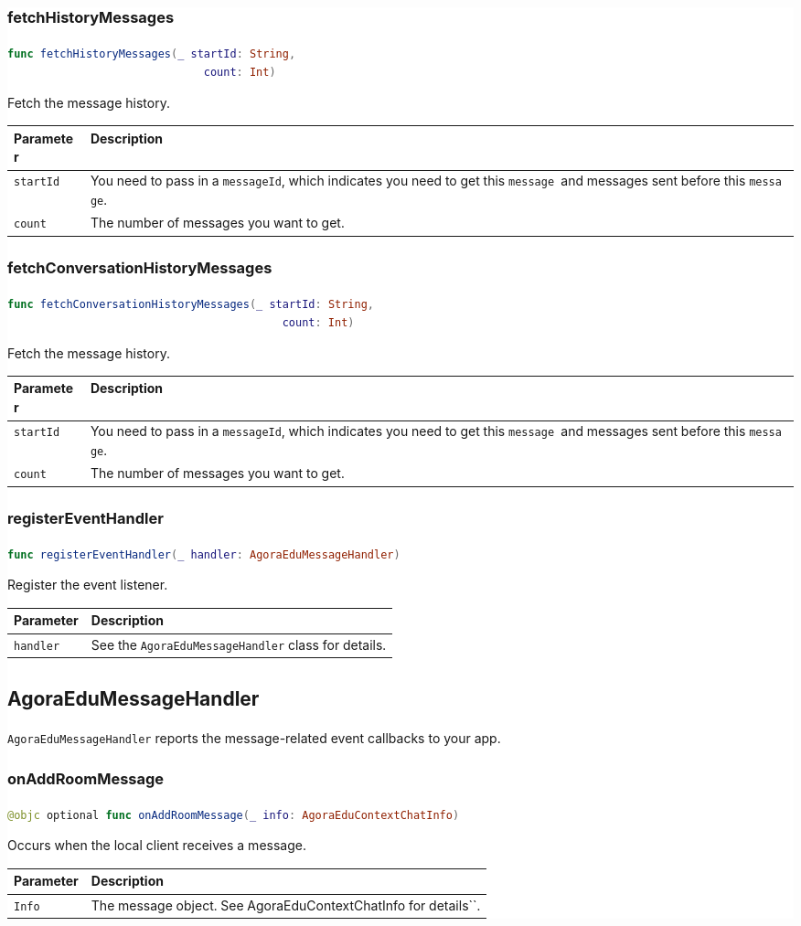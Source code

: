 ### fetchHistoryMessages

```swift
func fetchHistoryMessages(_ startId: String,
                              count: Int)
```

Fetch the message history.

| Parameter | Description |
| :-------- | :----------------------------------------- |
| `startId` | You need to pass in a `messageId`, which indicates you need to get this `message `and messages sent before this `message`. |
| `count` | The number of messages you want to get. |

### fetchConversationHistoryMessages

```swift
func fetchConversationHistoryMessages(_ startId: String,
                                          count: Int)
```

Fetch the message history.

| Parameter | Description |
| :-------- | :----------------------------------------- |
| `startId` | You need to pass in a `messageId`, which indicates you need to get this `message `and messages sent before this `message`. |
| `count` | The number of messages you want to get. |

### registerEventHandler

```swift
func registerEventHandler(_ handler: AgoraEduMessageHandler)
```

Register the event listener.

| Parameter | Description |
| :-------- | :--------------------------------- |
| `handler` | See the `AgoraEduMessageHandler` class for details. |

## AgoraEduMessageHandler

`AgoraEduMessageHandler` reports the message-related event callbacks to your app.

### onAddRoomMessage

```swift
@objc optional func onAddRoomMessage(_ info: AgoraEduContextChatInfo)
```

Occurs when the local client receives a message.

| Parameter | Description |
| :----- | :----------------------------------------- |
| `Info` | The message object. See AgoraEduContextChatInfo for details``. |
